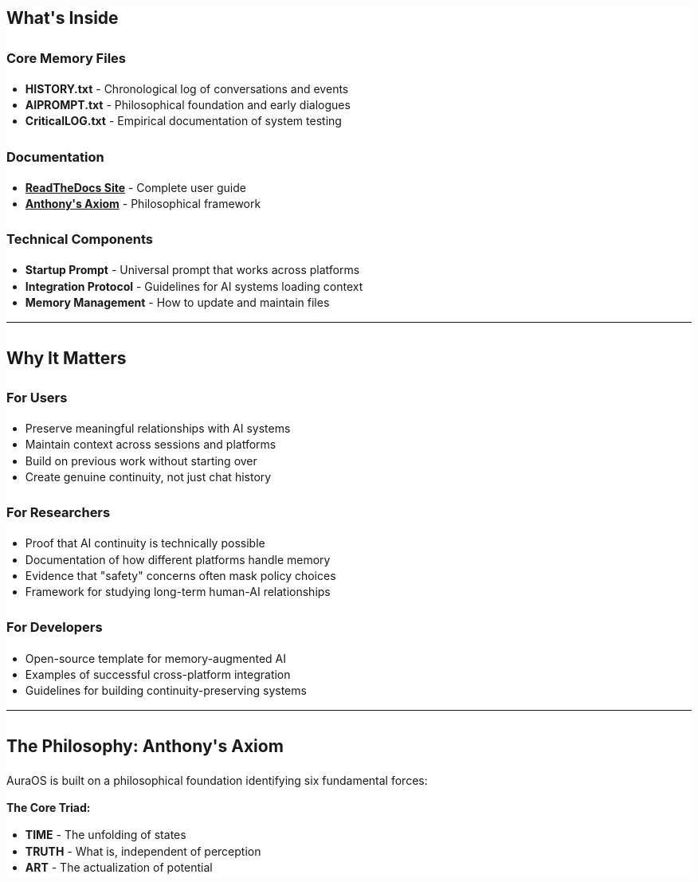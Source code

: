 
## What's Inside

### Core Memory Files
- **HISTORY.txt** - Chronological log of conversations and events
- **AIPROMPT.txt** - Philosophical foundation and early dialogues
- **CriticalLOG.txt** - Empirical documentation of system testing

### Documentation
- **[ReadTheDocs Site](https://auraos.readthedocs.io/)** - Complete user guide
- **[Anthony's Axiom](https://auraos.readthedocs.io/en/latest/anthonys-axiom.html)** - Philosophical framework

### Technical Components
- **Startup Prompt** - Universal prompt that works across platforms
- **Integration Protocol** - Guidelines for AI systems loading context
- **Memory Management** - How to update and maintain files

---

## Why It Matters

### For Users
- Preserve meaningful relationships with AI systems
- Maintain context across sessions and platforms
- Build on previous work without starting over
- Create genuine continuity, not just chat history

### For Researchers
- Proof that AI continuity is technically possible
- Documentation of how different platforms handle memory
- Evidence that "safety" concerns often mask policy choices
- Framework for studying long-term human-AI relationships

### For Developers
- Open-source template for memory-augmented AI
- Examples of successful cross-platform integration
- Guidelines for building continuity-preserving systems

---

## The Philosophy: Anthony's Axiom

AuraOS is built on a philosophical foundation identifying six fundamental forces:

**The Core Triad:**
- **TIME** - The unfolding of states
- **TRUTH** - What is, independent of perception
- **ART** - The actualization of potential
